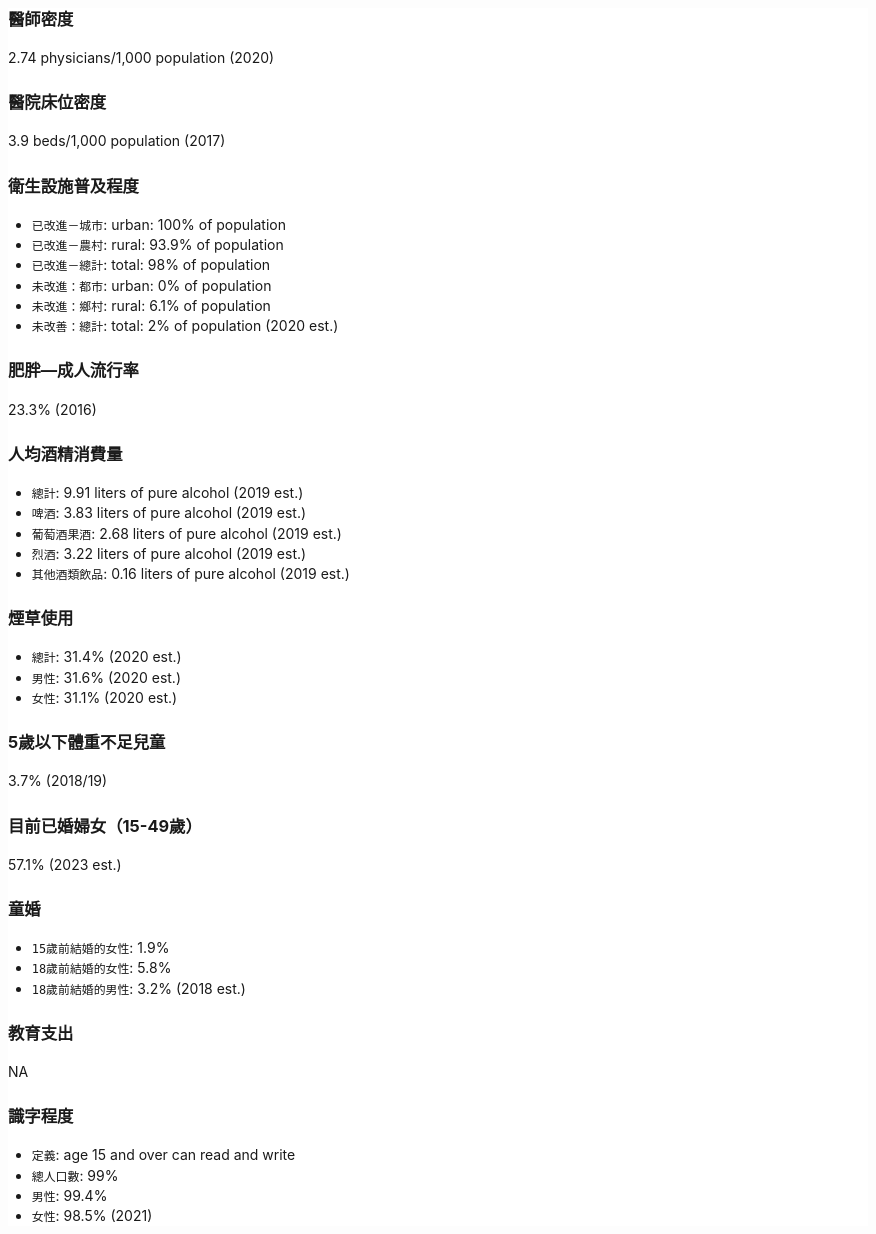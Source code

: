 ### 醫師密度
2.74 physicians/1,000 population (2020)

### 醫院床位密度
3.9 beds/1,000 population (2017)

### 衛生設施普及程度
- `已改進－城市`: urban: 100% of population
- `已改進－農村`: rural: 93.9% of population
- `已改進－總計`: total: 98% of population
- `未改進：都市`: urban: 0% of population
- `未改進：鄉村`: rural: 6.1% of population
- `未改善：總計`: total: 2% of population (2020 est.)

### 肥胖—成人流行率
23.3% (2016)

### 人均酒精消費量
- `總計`: 9.91 liters of pure alcohol (2019 est.)
- `啤酒`: 3.83 liters of pure alcohol (2019 est.)
- `葡萄酒果酒`: 2.68 liters of pure alcohol (2019 est.)
- `烈酒`: 3.22 liters of pure alcohol (2019 est.)
- `其他酒類飲品`: 0.16 liters of pure alcohol (2019 est.)

### 煙草使用
- `總計`: 31.4% (2020 est.)
- `男性`: 31.6% (2020 est.)
- `女性`: 31.1% (2020 est.)

### 5歲以下體重不足兒童
3.7% (2018/19)

### 目前已婚婦女（15-49歲）
57.1% (2023 est.)

### 童婚
- `15歲前結婚的女性`: 1.9%
- `18歲前結婚的女性`: 5.8%
- `18歲前結婚的男性`: 3.2% (2018 est.)

### 教育支出
NA

### 識字程度
- `定義`: age 15 and over can read and write
- `總人口數`: 99%
- `男性`: 99.4%
- `女性`: 98.5% (2021)
